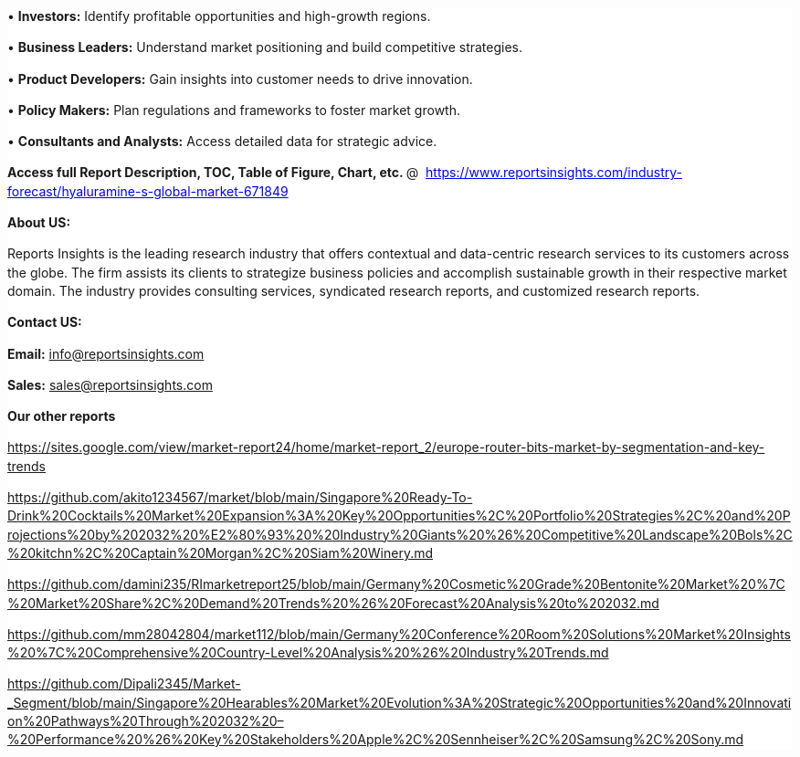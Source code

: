 • <strong>Investors:</strong> Identify profitable opportunities and high-growth regions.

• <strong>Business Leaders:</strong> Understand market positioning and build competitive strategies.

• <strong>Product Developers:</strong> Gain insights into customer needs to drive innovation.

• <strong>Policy Makers:</strong> Plan regulations and frameworks to foster market growth.

• <strong>Consultants and Analysts:</strong> Access detailed data for strategic advice.
</ul>
<strong>Access full Report Description, TOC, Table of Figure, Chart, etc. </strong>@  <a href=https://www.reportsinsights.com/industry-forecast/hyaluramine-s-global-market-671849 style=color:#0000ff;>https://www.reportsinsights.com/industry-forecast/hyaluramine-s-global-market-671849</a></font>

<strong><strong>About US</strong>:</strong>

Reports Insights is the leading research industry that offers contextual and data-centric research services to its customers across the globe. The firm assists its clients to strategize business policies and accomplish sustainable growth in their respective market domain. The industry provides consulting services, syndicated research reports, and customized research reports.

<strong>Contact US:</strong>

<p class=""""><b>Email:</b> <a href=mailto:info@reportsinsights.com>info@reportsinsights.com</a></p>
<p class=""""><b>Sales:</b> <a href=mailto:sales@reportsinsights.com>sales@reportsinsights.com</a></p>

<strong>Our other reports</strong>

<a href=https://github.com/akito1234567/market/blob/main/Singapore%20Ready-To-Drink%20Cocktails%20Market%20Expansion%3A%20Key%20Opportunities%2C%20Portfolio%20Strategies%2C%20and%20Projections%20by%202032%20%E2%80%93%20%20Industry%20Giants%20%26%20Competitive%20Landscape%20Bols%2C%20kitchn%2C%20Captain%20Morgan%2C%20Siam%20Winery.md>https://sites.google.com/view/market-report24/home/market-report_2/europe-router-bits-market-by-segmentation-and-key-trends</a>

<a href=https://github.com/damini235/RImarketreport25/blob/main/Germany%20Cosmetic%20Grade%20Bentonite%20Market%20%7C%20Market%20Share%2C%20Demand%20Trends%20%26%20Forecast%20Analysis%20to%202032.md>https://github.com/akito1234567/market/blob/main/Singapore%20Ready-To-Drink%20Cocktails%20Market%20Expansion%3A%20Key%20Opportunities%2C%20Portfolio%20Strategies%2C%20and%20Projections%20by%202032%20%E2%80%93%20%20Industry%20Giants%20%26%20Competitive%20Landscape%20Bols%2C%20kitchn%2C%20Captain%20Morgan%2C%20Siam%20Winery.md</a>

<a href=https://github.com/mm28042804/market112/blob/main/Germany%20Conference%20Room%20Solutions%20Market%20Insights%20%7C%20Comprehensive%20Country-Level%20Analysis%20%26%20Industry%20Trends.md>https://github.com/damini235/RImarketreport25/blob/main/Germany%20Cosmetic%20Grade%20Bentonite%20Market%20%7C%20Market%20Share%2C%20Demand%20Trends%20%26%20Forecast%20Analysis%20to%202032.md</a>

<a href=https://github.com/Dipali2345/Market-_Segment/blob/main/Singapore%20Hearables%20Market%20Evolution%3A%20Strategic%20Opportunities%20and%20Innovation%20Pathways%20Through%202032%20–%20Performance%20%26%20Key%20Stakeholders%20Apple%2C%20Sennheiser%2C%20Samsung%2C%20Sony.md>https://github.com/mm28042804/market112/blob/main/Germany%20Conference%20Room%20Solutions%20Market%20Insights%20%7C%20Comprehensive%20Country-Level%20Analysis%20%26%20Industry%20Trends.md</a>

<a href=https://github.com/Dipali2345/Market-Research/blob/main/%5BUSA%5D-Non-Hodgkin-Lymphoma-Diagnostics-Market-2025.md>https://github.com/Dipali2345/Market-_Segment/blob/main/Singapore%20Hearables%20Market%20Evolution%3A%20Strategic%20Opportunities%20and%20Innovation%20Pathways%20Through%202032%20–%20Performance%20%26%20Key%20Stakeholders%20Apple%2C%20Sennheiser%2C%20Samsung%2C%20Sony.md</a>

